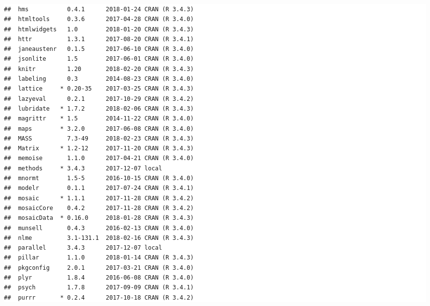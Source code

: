     ##  hms           0.4.1      2018-01-24 CRAN (R 3.4.3)                   
    ##  htmltools     0.3.6      2017-04-28 CRAN (R 3.4.0)                   
    ##  htmlwidgets   1.0        2018-01-20 CRAN (R 3.4.3)                   
    ##  httr          1.3.1      2017-08-20 CRAN (R 3.4.1)                   
    ##  janeaustenr   0.1.5      2017-06-10 CRAN (R 3.4.0)                   
    ##  jsonlite      1.5        2017-06-01 CRAN (R 3.4.0)                   
    ##  knitr         1.20       2018-02-20 CRAN (R 3.4.3)                   
    ##  labeling      0.3        2014-08-23 CRAN (R 3.4.0)                   
    ##  lattice     * 0.20-35    2017-03-25 CRAN (R 3.4.3)                   
    ##  lazyeval      0.2.1      2017-10-29 CRAN (R 3.4.2)                   
    ##  lubridate   * 1.7.2      2018-02-06 CRAN (R 3.4.3)                   
    ##  magrittr    * 1.5        2014-11-22 CRAN (R 3.4.0)                   
    ##  maps        * 3.2.0      2017-06-08 CRAN (R 3.4.0)                   
    ##  MASS          7.3-49     2018-02-23 CRAN (R 3.4.3)                   
    ##  Matrix      * 1.2-12     2017-11-20 CRAN (R 3.4.3)                   
    ##  memoise       1.1.0      2017-04-21 CRAN (R 3.4.0)                   
    ##  methods     * 3.4.3      2017-12-07 local                            
    ##  mnormt        1.5-5      2016-10-15 CRAN (R 3.4.0)                   
    ##  modelr        0.1.1      2017-07-24 CRAN (R 3.4.1)                   
    ##  mosaic      * 1.1.1      2017-11-28 CRAN (R 3.4.2)                   
    ##  mosaicCore    0.4.2      2017-11-28 CRAN (R 3.4.2)                   
    ##  mosaicData  * 0.16.0     2018-01-28 CRAN (R 3.4.3)                   
    ##  munsell       0.4.3      2016-02-13 CRAN (R 3.4.0)                   
    ##  nlme          3.1-131.1  2018-02-16 CRAN (R 3.4.3)                   
    ##  parallel      3.4.3      2017-12-07 local                            
    ##  pillar        1.1.0      2018-01-14 CRAN (R 3.4.3)                   
    ##  pkgconfig     2.0.1      2017-03-21 CRAN (R 3.4.0)                   
    ##  plyr          1.8.4      2016-06-08 CRAN (R 3.4.0)                   
    ##  psych         1.7.8      2017-09-09 CRAN (R 3.4.1)                   
    ##  purrr       * 0.2.4      2017-10-18 CRAN (R 3.4.2)                   